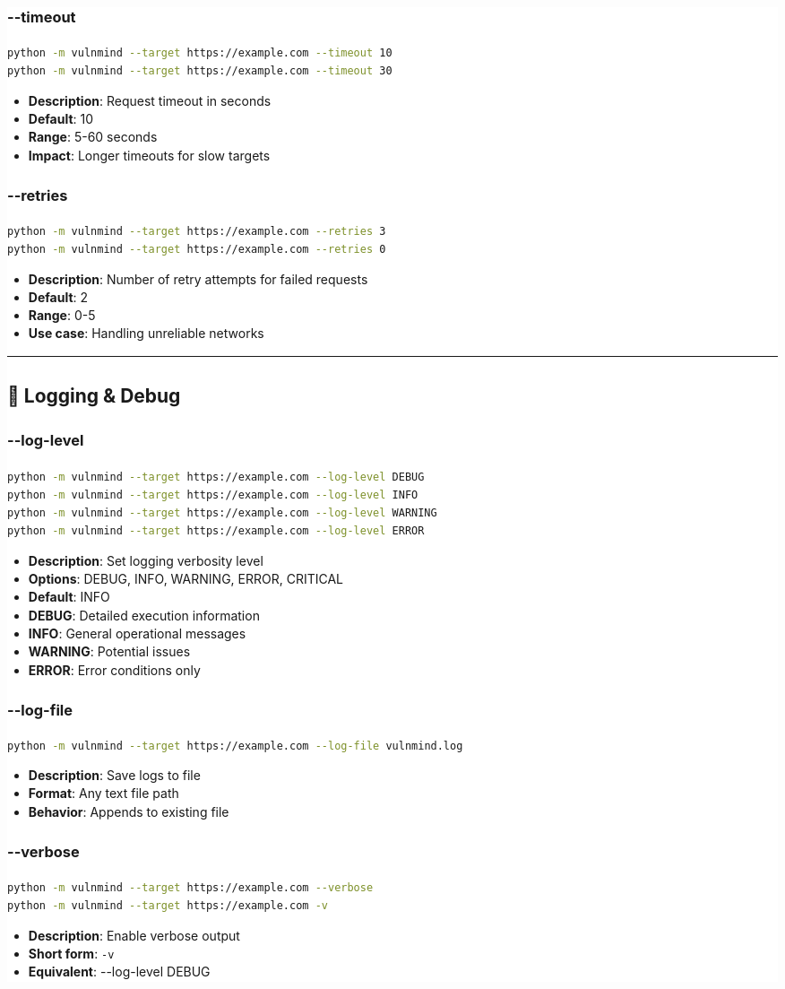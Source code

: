 ### **--timeout**
```bash
python -m vulnmind --target https://example.com --timeout 10
python -m vulnmind --target https://example.com --timeout 30
```
- **Description**: Request timeout in seconds
- **Default**: 10
- **Range**: 5-60 seconds
- **Impact**: Longer timeouts for slow targets

### **--retries**
```bash
python -m vulnmind --target https://example.com --retries 3
python -m vulnmind --target https://example.com --retries 0
```
- **Description**: Number of retry attempts for failed requests
- **Default**: 2
- **Range**: 0-5
- **Use case**: Handling unreliable networks

---

## 📝 Logging & Debug

### **--log-level**
```bash
python -m vulnmind --target https://example.com --log-level DEBUG
python -m vulnmind --target https://example.com --log-level INFO
python -m vulnmind --target https://example.com --log-level WARNING
python -m vulnmind --target https://example.com --log-level ERROR
```
- **Description**: Set logging verbosity level
- **Options**: DEBUG, INFO, WARNING, ERROR, CRITICAL
- **Default**: INFO
- **DEBUG**: Detailed execution information
- **INFO**: General operational messages
- **WARNING**: Potential issues
- **ERROR**: Error conditions only

### **--log-file**
```bash
python -m vulnmind --target https://example.com --log-file vulnmind.log
```
- **Description**: Save logs to file
- **Format**: Any text file path
- **Behavior**: Appends to existing file

### **--verbose**
```bash
python -m vulnmind --target https://example.com --verbose
python -m vulnmind --target https://example.com -v
```
- **Description**: Enable verbose output
- **Short form**: `-v`
- **Equivalent**: --log-level DEBUG
